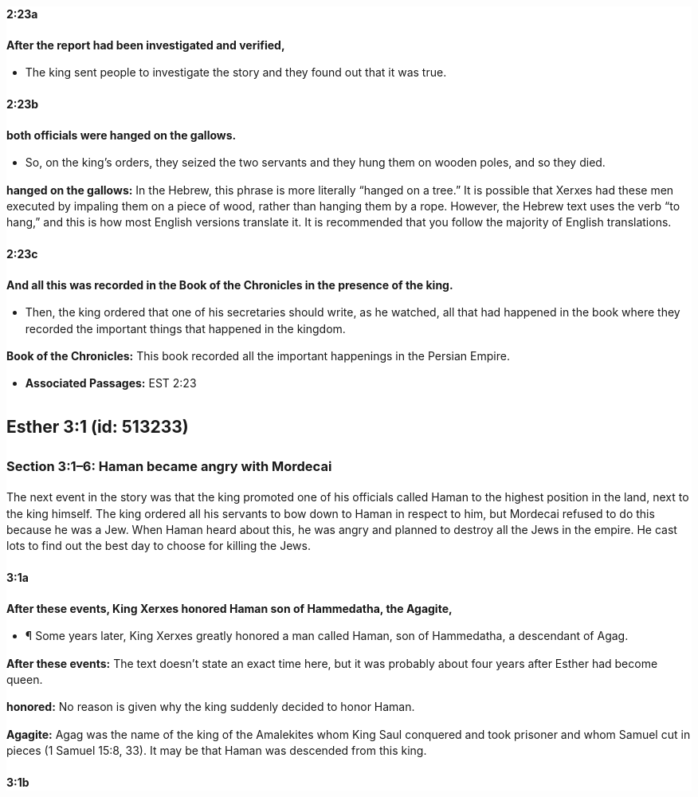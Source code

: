 #### 2:23a

**After the report had been investigated and verified,**

* The king sent people to investigate the story and they found out that it was true.

#### 2:23b

**both officials were hanged on the gallows.**

* So, on the king’s orders, they seized the two servants and they hung them on wooden poles, and so they died.

**hanged on the gallows:** In the Hebrew, this phrase is more literally “hanged on a tree.” It is possible that Xerxes had these men executed by impaling them on a piece of wood, rather than hanging them by a rope. However, the Hebrew text uses the verb “to hang,” and this is how most English versions translate it. It is recommended that you follow the majority of English translations.

#### 2:23c

**And all this was recorded in the Book of the Chronicles in the presence of the king.**

* Then, the king ordered that one of his secretaries should write, as he watched, all that had happened in the book where they recorded the important things that happened in the kingdom.

**Book of the Chronicles:** This book recorded all the important happenings in the Persian Empire.

* **Associated Passages:** EST 2:23

## Esther 3:1 (id: 513233)

### Section 3:1–6: Haman became angry with Mordecai

The next event in the story was that the king promoted one of his officials called Haman to the highest position in the land, next to the king himself. The king ordered all his servants to bow down to Haman in respect to him, but Mordecai refused to do this because he was a Jew. When Haman heard about this, he was angry and planned to destroy all the Jews in the empire. He cast lots to find out the best day to choose for killing the Jews.

#### 3:1a

**After these events, King Xerxes honored Haman son of Hammedatha, the Agagite,**

* ¶ Some years later, King Xerxes greatly honored a man called Haman, son of Hammedatha, a descendant of Agag.

**After these events:** The text doesn’t state an exact time here, but it was probably about four years after Esther had become queen.

**honored:** No reason is given why the king suddenly decided to honor Haman.

**Agagite:** Agag was the name of the king of the Amalekites whom King Saul conquered and took prisoner and whom Samuel cut in pieces (1 Samuel 15:8, 33\). It may be that Haman was descended from this king.

#### 3:1b
